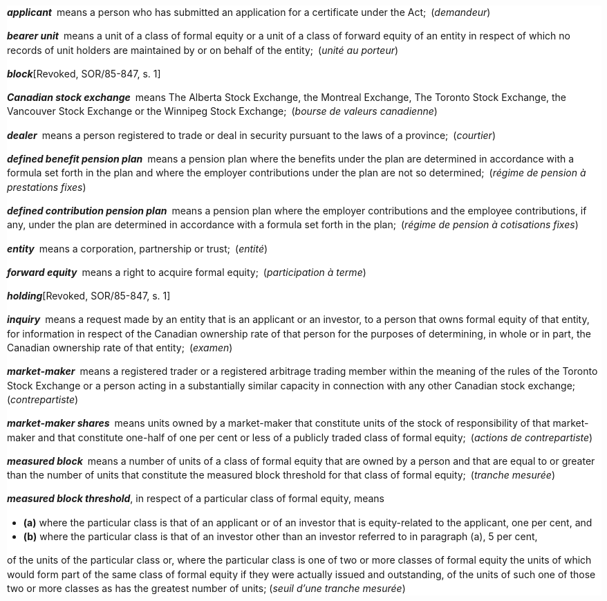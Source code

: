 ***applicant*** means a person who has submitted an application for a certificate under the Act; (*demandeur*)

***bearer unit*** means a unit of a class of formal equity or a unit of a class of forward equity of an entity in respect of which no records of unit holders are maintained by or on behalf of the entity; (*unité au porteur*)

***block***[Revoked, SOR/85-847, s. 1]

***Canadian stock exchange*** means The Alberta Stock Exchange, the Montreal Exchange, The Toronto Stock Exchange, the Vancouver Stock Exchange or the Winnipeg Stock Exchange; (*bourse de valeurs canadienne*)

***dealer*** means a person registered to trade or deal in security pursuant to the laws of a province; (*courtier*)

***defined benefit pension plan*** means a pension plan where the benefits under the plan are determined in accordance with a formula set forth in the plan and where the employer contributions under the plan are not so determined; (*régime de pension à prestations fixes*)

***defined contribution pension plan*** means a pension plan where the employer contributions and the employee contributions, if any, under the plan are determined in accordance with a formula set forth in the plan; (*régime de pension à cotisations fixes*)

***entity*** means a corporation, partnership or trust; (*entité*)

***forward equity*** means a right to acquire formal equity; (*participation à terme*)

***holding***[Revoked, SOR/85-847, s. 1]

***inquiry*** means a request made by an entity that is an applicant or an investor, to a person that owns formal equity of that entity, for information in respect of the Canadian ownership rate of that person for the purposes of determining, in whole or in part, the Canadian ownership rate of that entity; (*examen*)

***market-maker*** means a registered trader or a registered arbitrage trading member within the meaning of the rules of the Toronto Stock Exchange or a person acting in a substantially similar capacity in connection with any other Canadian stock exchange; (*contrepartiste*)

***market-maker shares*** means units owned by a market-maker that constitute units of the stock of responsibility of that market-maker and that constitute one-half of one per cent or less of a publicly traded class of formal equity; (*actions de contrepartiste*)

***measured block*** means a number of units of a class of formal equity that are owned by a person and that are equal to or greater than the number of units that constitute the measured block threshold for that class of formal equity; (*tranche mesurée*)

***measured block threshold***, in respect of a particular class of formal equity, means
- **(a)** where the particular class is that of an applicant or of an investor that is equity-related to the applicant, one per cent, and
- **(b)** where the particular class is that of an investor other than an investor referred to in paragraph (a), 5 per cent,

of the units of the particular class or, where the particular class is one of two or more classes of formal equity the units of which would form part of the same class of formal equity if they were actually issued and outstanding, of the units of such one of those two or more classes as has the greatest number of units; (*seuil d’une tranche mesurée*)
